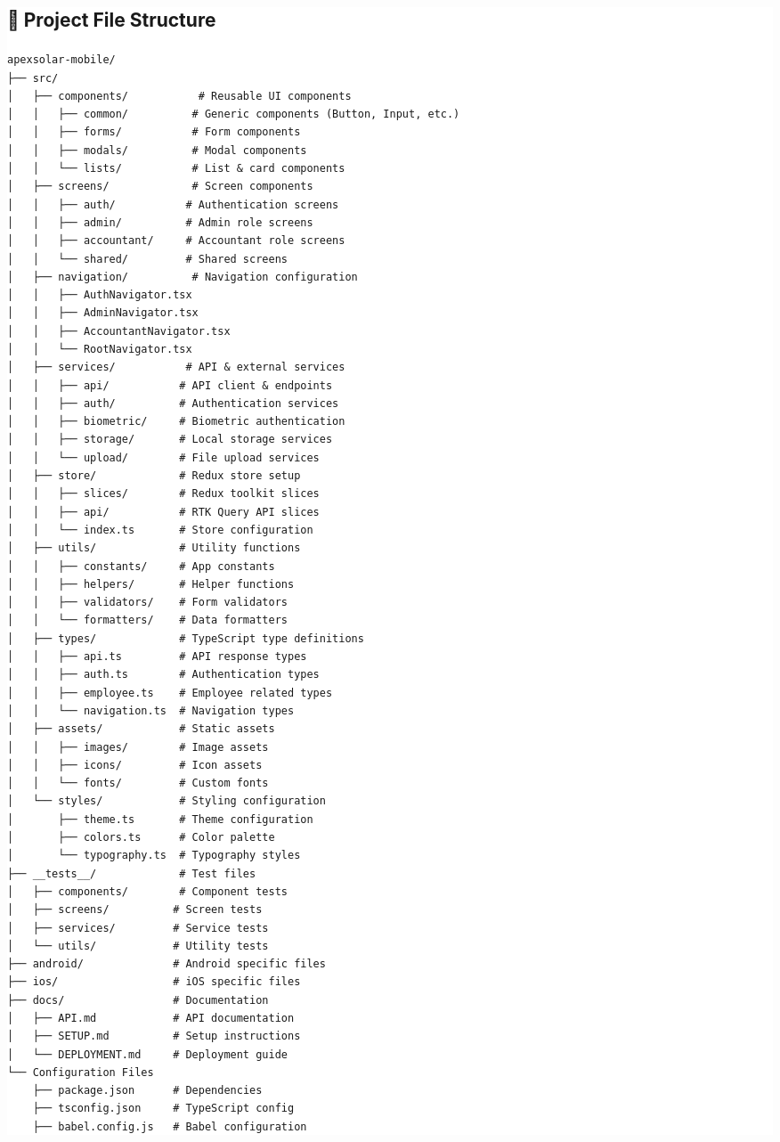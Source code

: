 
## 📂 **Project File Structure**

```
apexsolar-mobile/
├── src/
│   ├── components/           # Reusable UI components
│   │   ├── common/          # Generic components (Button, Input, etc.)
│   │   ├── forms/           # Form components
│   │   ├── modals/          # Modal components
│   │   └── lists/           # List & card components
│   ├── screens/             # Screen components
│   │   ├── auth/           # Authentication screens
│   │   ├── admin/          # Admin role screens
│   │   ├── accountant/     # Accountant role screens
│   │   └── shared/         # Shared screens
│   ├── navigation/          # Navigation configuration
│   │   ├── AuthNavigator.tsx
│   │   ├── AdminNavigator.tsx
│   │   ├── AccountantNavigator.tsx
│   │   └── RootNavigator.tsx
│   ├── services/           # API & external services
│   │   ├── api/           # API client & endpoints
│   │   ├── auth/          # Authentication services
│   │   ├── biometric/     # Biometric authentication
│   │   ├── storage/       # Local storage services
│   │   └── upload/        # File upload services
│   ├── store/             # Redux store setup
│   │   ├── slices/        # Redux toolkit slices
│   │   ├── api/           # RTK Query API slices
│   │   └── index.ts       # Store configuration
│   ├── utils/             # Utility functions
│   │   ├── constants/     # App constants
│   │   ├── helpers/       # Helper functions
│   │   ├── validators/    # Form validators
│   │   └── formatters/    # Data formatters
│   ├── types/             # TypeScript type definitions
│   │   ├── api.ts         # API response types
│   │   ├── auth.ts        # Authentication types
│   │   ├── employee.ts    # Employee related types
│   │   └── navigation.ts  # Navigation types
│   ├── assets/            # Static assets
│   │   ├── images/        # Image assets
│   │   ├── icons/         # Icon assets
│   │   └── fonts/         # Custom fonts
│   └── styles/            # Styling configuration
│       ├── theme.ts       # Theme configuration
│       ├── colors.ts      # Color palette
│       └── typography.ts  # Typography styles
├── __tests__/             # Test files
│   ├── components/        # Component tests
│   ├── screens/          # Screen tests
│   ├── services/         # Service tests
│   └── utils/            # Utility tests
├── android/              # Android specific files
├── ios/                  # iOS specific files
├── docs/                 # Documentation
│   ├── API.md            # API documentation
│   ├── SETUP.md          # Setup instructions
│   └── DEPLOYMENT.md     # Deployment guide
└── Configuration Files
    ├── package.json      # Dependencies
    ├── tsconfig.json     # TypeScript config
    ├── babel.config.js   # Babel configuration
```